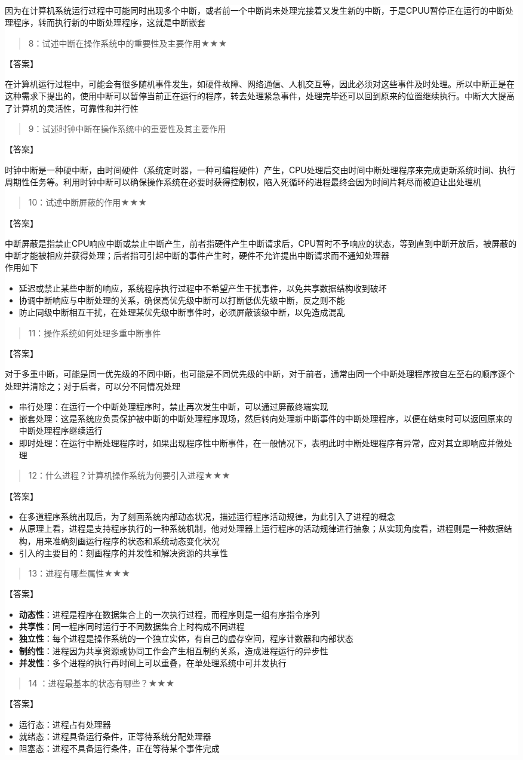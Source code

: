 因为在计算机系统运行过程中可能同时出现多个中断，或者前一个中断尚未处理完接着又发生新的中断，于是CPUU暂停正在运行的中断处理程序，转而执行新的中断处理程序，这就是中断嵌套

> 8：试述中断在操作系统中的重要性及主要作用★★★

【答案】

在计算机运行过程中，可能会有很多随机事件发生，如硬件故障、网络通信、人机交互等，因此必须对这些事件及时处理。所以中断正是在这种需求下提出的，使用中断可以暂停当前正在运行的程序，转去处理紧急事件，处理完毕还可以回到原来的位置继续执行。中断大大提高了计算机的灵活性，可靠性和并行性

> 9：试述时钟中断在操作系统中的重要性及其主要作用

【答案】

时钟中断是一种硬中断，由时间硬件（系统定时器，一种可编程硬件）产生，CPU处理后交由时间中断处理程序来完成更新系统时间、执行周期性任务等。利用时钟中断可以确保操作系统在必要时获得控制权，陷入死循环的进程最终会因为时间片耗尽而被迫让出处理机

> 10：试述中断屏蔽的作用★★★

【答案】

中断屏蔽是指禁止CPU响应中断或禁止中断产生，前者指硬件产生中断请求后，CPU暂时不予响应的状态，等到直到中断开放后，被屏蔽的中断才能被相应并获得处理；后者指可引起中断的事件产生时，硬件不允许提出中断请求而不通知处理器  
作用如下

- 延迟或禁止某些中断的响应，系统程序执行过程中不希望产生干扰事件，以免共享数据结构收到破坏
- 协调中断响应与中断处理的关系，确保高优先级中断可以打断低优先级中断，反之则不能
- 防止同级中断相互干扰，在处理某优先级中断事件时，必须屏蔽该级中断，以免造成混乱

> 11：操作系统如何处理多重中断事件

【答案】

对于多重中断，可能是同一优先级的不同中断，也可能是不同优先级的中断，对于前者，通常由同一个中断处理程序按自左至右的顺序逐个处理并清除之；对于后者，可以分不同情况处理

- 串行处理：在运行一个中断处理程序时，禁止再次发生中断，可以通过屏蔽终端实现
- 嵌套处理：这是系统应负责保护被中断的中断处理程序现场，然后转向处理新中断事件的中断处理程序，以便在结束时可以返回原来的中断处理程序继续运行
- 即时处理：在运行中断处理程序时，如果出现程序性中断事件，在一般情况下，表明此时中断处理程序有异常，应对其立即响应并做处理

> 12：什么进程？计算机操作系统为何要引入进程★★★

【答案】

- 在多道程序系统出现后，为了刻画系统内部动态状况，描述运行程序活动规律，为此引入了进程的概念
- 从原理上看，进程是支持程序执行的一种系统机制，他对处理器上运行程序的活动规律进行抽象；从实现角度看，进程则是一种数据结构，用来准确刻画运行程序的状态和系统动态变化状况
- 引入的主要目的：刻画程序的并发性和解决资源的共享性

> 13：进程有哪些属性★★★

【答案】

- **动态性**：进程是程序在数据集合上的一次执行过程，而程序则是一组有序指令序列
- **共享性**：同一程序同时运行于不同数据集合上时构成不同进程
- **独立性**：每个进程是操作系统的一个独立实体，有自己的虚存空间，程序计数器和内部状态
- **制约性**：进程因为共享资源或协同工作会产生相互制约关系，造成进程运行的异步性
- **并发性**：多个进程的执行再时间上可以重叠，在单处理系统中可并发执行

> 14 ：进程最基本的状态有哪些？★★★

【答案】

- 运行态：进程占有处理器
- 就绪态：进程具备运行条件，正等待系统分配处理器
- 阻塞态：进程不具备运行条件，正在等待某个事件完成
